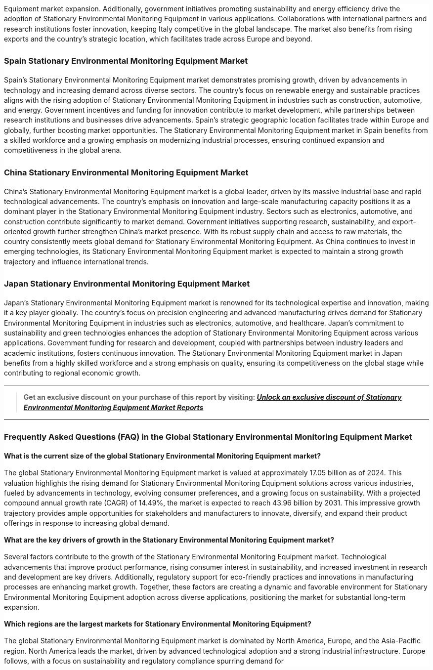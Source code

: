 Equipment market expansion. Additionally, government initiatives promoting sustainability and energy efficiency drive the adoption of Stationary Environmental Monitoring Equipment in various applications. Collaborations with international partners and research institutions foster innovation, keeping Italy competitive in the global landscape. The market also benefits from rising exports and the country&rsquo;s strategic location, which facilitates trade across Europe and beyond.</p><h3>Spain Stationary Environmental Monitoring Equipment Market</h3><p>Spain&rsquo;s Stationary Environmental Monitoring Equipment market demonstrates promising growth, driven by advancements in technology and increasing demand across diverse sectors. The country&rsquo;s focus on renewable energy and sustainable practices aligns with the rising adoption of Stationary Environmental Monitoring Equipment in industries such as construction, automotive, and energy. Government incentives and funding for innovation contribute to market development, while partnerships between research institutions and businesses drive advancements. Spain&rsquo;s strategic geographic location facilitates trade within Europe and globally, further boosting market opportunities. The Stationary Environmental Monitoring Equipment market in Spain benefits from a skilled workforce and a growing emphasis on modernizing industrial processes, ensuring continued expansion and competitiveness in the global arena.</p><h3>China Stationary Environmental Monitoring Equipment Market</h3><p>China&rsquo;s Stationary Environmental Monitoring Equipment market is a global leader, driven by its massive industrial base and rapid technological advancements. The country&rsquo;s emphasis on innovation and large-scale manufacturing capacity positions it as a dominant player in the Stationary Environmental Monitoring Equipment industry. Sectors such as electronics, automotive, and construction contribute significantly to market demand. Government initiatives supporting research, sustainability, and export-oriented growth further strengthen China&rsquo;s market presence. With its robust supply chain and access to raw materials, the country consistently meets global demand for Stationary Environmental Monitoring Equipment. As China continues to invest in emerging technologies, its Stationary Environmental Monitoring Equipment market is expected to maintain a strong growth trajectory and influence international trends.</p><h3>Japan Stationary Environmental Monitoring Equipment Market</h3><p>Japan&rsquo;s Stationary Environmental Monitoring Equipment market is renowned for its technological expertise and innovation, making it a key player globally. The country&rsquo;s focus on precision engineering and advanced manufacturing drives demand for Stationary Environmental Monitoring Equipment in industries such as electronics, automotive, and healthcare. Japan&rsquo;s commitment to sustainability and green technologies enhances the adoption of Stationary Environmental Monitoring Equipment across various applications. Government funding for research and development, coupled with partnerships between industry leaders and academic institutions, fosters continuous innovation. The Stationary Environmental Monitoring Equipment market in Japan benefits from a highly skilled workforce and a strong emphasis on quality, ensuring its competitiveness on the global stage while contributing to regional economic growth.</p><hr /><blockquote><p><strong>Get an exclusive discount on your purchase of this report by visiting: <em><a href="://marketresearchpulse.com/ask-for-discount/74022?utm_source=Github&amp;utm_medium=021">Unlock an exclusive discount of Stationary Environmental Monitoring Equipment Market Reports</a></em>&nbsp;</strong></p></blockquote><hr /><h3>Frequently Asked Questions (FAQ) in the Global Stationary Environmental Monitoring Equipment Market</h3><p><strong>What is the current size of the global Stationary Environmental Monitoring Equipment market?</strong></p><p>The global Stationary Environmental Monitoring Equipment market is valued at approximately 17.05 billion as of 2024. This valuation highlights the rising demand for Stationary Environmental Monitoring Equipment solutions across various industries, fueled by advancements in technology, evolving consumer preferences, and a growing focus on sustainability. With a projected compound annual growth rate (CAGR) of 14.49%, the market is expected to reach 43.96 billion by 2031. This impressive growth trajectory provides ample opportunities for stakeholders and manufacturers to innovate, diversify, and expand their product offerings in response to increasing global demand.</p><p><strong>What are the key drivers of growth in the Stationary Environmental Monitoring Equipment market?</strong></p><p>Several factors contribute to the growth of the Stationary Environmental Monitoring Equipment market. Technological advancements that improve product performance, rising consumer interest in sustainability, and increased investment in research and development are key drivers. Additionally, regulatory support for eco-friendly practices and innovations in manufacturing processes are enhancing market growth. Together, these factors are creating a dynamic and favorable environment for Stationary Environmental Monitoring Equipment adoption across diverse applications, positioning the market for substantial long-term expansion.</p><p><strong>Which regions are the largest markets for Stationary Environmental Monitoring Equipment?</strong></p><p>The global Stationary Environmental Monitoring Equipment market is dominated by North America, Europe, and the Asia-Pacific region. North America leads the market, driven by advanced technological adoption and a strong industrial infrastructure. Europe follows, with a focus on sustainability and regulatory compliance spurring demand for